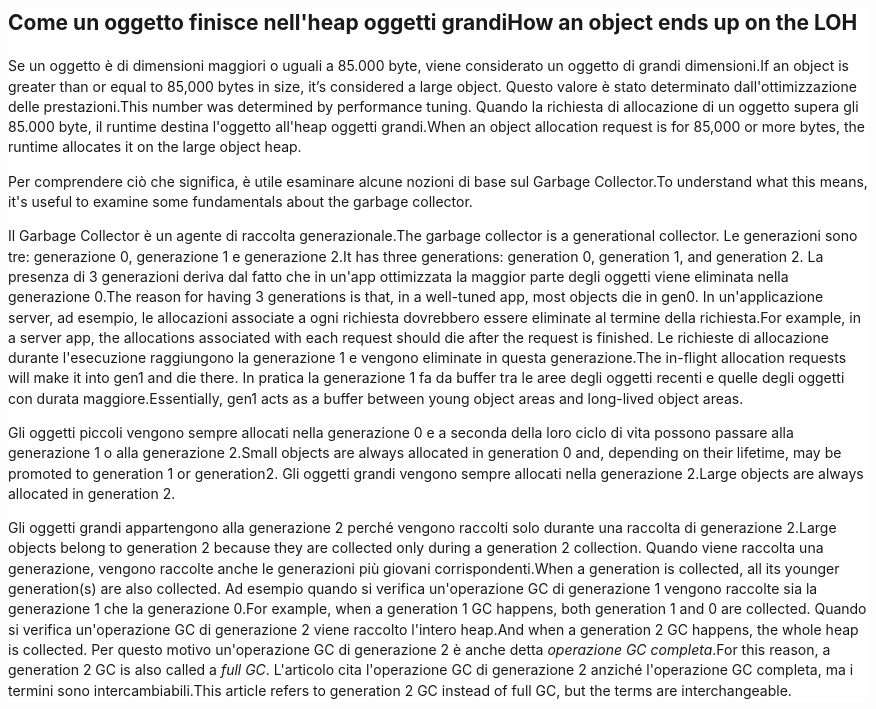 ## <a name="how-an-object-ends-up-on-the-loh"></a><span data-ttu-id="8ab65-111">Come un oggetto finisce nell'heap oggetti grandi</span><span class="sxs-lookup"><span data-stu-id="8ab65-111">How an object ends up on the LOH</span></span>

<span data-ttu-id="8ab65-112">Se un oggetto è di dimensioni maggiori o uguali a 85.000 byte, viene considerato un oggetto di grandi dimensioni.</span><span class="sxs-lookup"><span data-stu-id="8ab65-112">If an object is greater than or equal to 85,000 bytes in size, it’s considered a large object.</span></span> <span data-ttu-id="8ab65-113">Questo valore è stato determinato dall'ottimizzazione delle prestazioni.</span><span class="sxs-lookup"><span data-stu-id="8ab65-113">This number was determined by performance tuning.</span></span> <span data-ttu-id="8ab65-114">Quando la richiesta di allocazione di un oggetto supera gli 85.000 byte, il runtime destina l'oggetto all'heap oggetti grandi.</span><span class="sxs-lookup"><span data-stu-id="8ab65-114">When an object allocation request is for 85,000 or more bytes, the runtime allocates it on the large object heap.</span></span>

<span data-ttu-id="8ab65-115">Per comprendere ciò che significa, è utile esaminare alcune nozioni di base sul Garbage Collector.</span><span class="sxs-lookup"><span data-stu-id="8ab65-115">To understand what this means, it's useful to examine some fundamentals about the garbage collector.</span></span>

<span data-ttu-id="8ab65-116">Il Garbage Collector è un agente di raccolta generazionale.</span><span class="sxs-lookup"><span data-stu-id="8ab65-116">The garbage collector is a generational collector.</span></span> <span data-ttu-id="8ab65-117">Le generazioni sono tre: generazione 0, generazione 1 e generazione 2.</span><span class="sxs-lookup"><span data-stu-id="8ab65-117">It has three generations: generation 0, generation 1, and generation 2.</span></span> <span data-ttu-id="8ab65-118">La presenza di 3 generazioni deriva dal fatto che in un'app ottimizzata la maggior parte degli oggetti viene eliminata nella generazione 0.</span><span class="sxs-lookup"><span data-stu-id="8ab65-118">The reason for having 3 generations is that, in a well-tuned app, most objects die in gen0.</span></span> <span data-ttu-id="8ab65-119">In un'applicazione server, ad esempio, le allocazioni associate a ogni richiesta dovrebbero essere eliminate al termine della richiesta.</span><span class="sxs-lookup"><span data-stu-id="8ab65-119">For example, in a server app, the allocations associated with each request should die after the request is finished.</span></span> <span data-ttu-id="8ab65-120">Le richieste di allocazione durante l'esecuzione raggiungono la generazione 1 e vengono eliminate in questa generazione.</span><span class="sxs-lookup"><span data-stu-id="8ab65-120">The in-flight allocation requests will make it into gen1 and die there.</span></span> <span data-ttu-id="8ab65-121">In pratica la generazione 1 fa da buffer tra le aree degli oggetti recenti e quelle degli oggetti con durata maggiore.</span><span class="sxs-lookup"><span data-stu-id="8ab65-121">Essentially, gen1 acts as a buffer between young object areas and long-lived object areas.</span></span>

<span data-ttu-id="8ab65-122">Gli oggetti piccoli vengono sempre allocati nella generazione 0 e a seconda della loro ciclo di vita possono passare alla generazione 1 o alla generazione 2.</span><span class="sxs-lookup"><span data-stu-id="8ab65-122">Small objects are always allocated in generation 0 and, depending on their lifetime, may be promoted to generation 1 or generation2.</span></span> <span data-ttu-id="8ab65-123">Gli oggetti grandi vengono sempre allocati nella generazione 2.</span><span class="sxs-lookup"><span data-stu-id="8ab65-123">Large objects are always allocated in generation 2.</span></span>

<span data-ttu-id="8ab65-124">Gli oggetti grandi appartengono alla generazione 2 perché vengono raccolti solo durante una raccolta di generazione 2.</span><span class="sxs-lookup"><span data-stu-id="8ab65-124">Large objects belong to generation 2 because they are collected only during a generation 2 collection.</span></span> <span data-ttu-id="8ab65-125">Quando viene raccolta una generazione, vengono raccolte anche le generazioni più giovani corrispondenti.</span><span class="sxs-lookup"><span data-stu-id="8ab65-125">When a generation is collected, all its younger generation(s) are also collected.</span></span> <span data-ttu-id="8ab65-126">Ad esempio quando si verifica un'operazione GC di generazione 1 vengono raccolte sia la generazione 1 che la generazione 0.</span><span class="sxs-lookup"><span data-stu-id="8ab65-126">For example, when a generation 1 GC happens, both generation 1 and 0 are collected.</span></span> <span data-ttu-id="8ab65-127">Quando si verifica un'operazione GC di generazione 2 viene raccolto l'intero heap.</span><span class="sxs-lookup"><span data-stu-id="8ab65-127">And when a generation 2 GC happens, the whole heap is collected.</span></span> <span data-ttu-id="8ab65-128">Per questo motivo un'operazione GC di generazione 2 è anche detta *operazione GC completa*.</span><span class="sxs-lookup"><span data-stu-id="8ab65-128">For this reason, a generation 2 GC is also called a *full GC*.</span></span> <span data-ttu-id="8ab65-129">L'articolo cita l'operazione GC di generazione 2 anziché l'operazione GC completa, ma i termini sono intercambiabili.</span><span class="sxs-lookup"><span data-stu-id="8ab65-129">This article refers to generation 2 GC instead of full GC, but the terms are interchangeable.</span></span>
